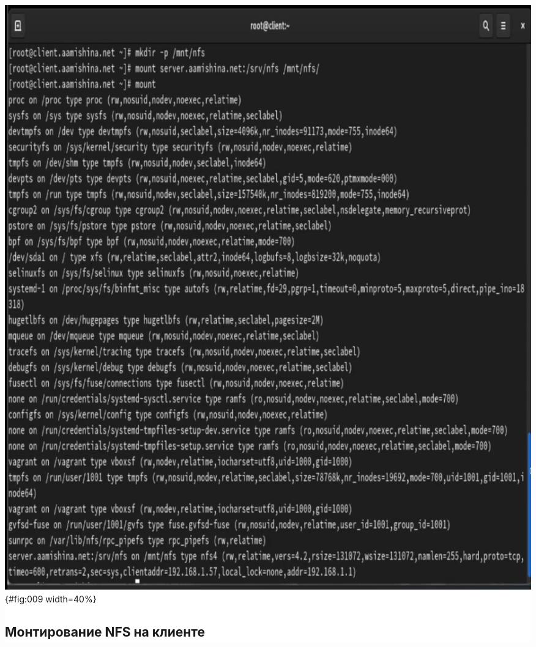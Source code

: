 ![Проверка правильности подключения общего ресурса NFS](image/9.png){#fig:009 width=40%}

## Монтирование NFS на клиенте
